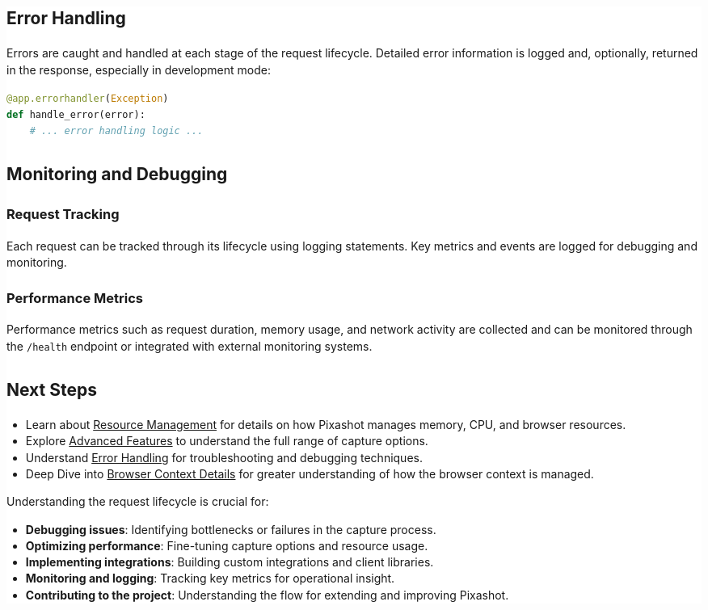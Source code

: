 ## Error Handling

Errors are caught and handled at each stage of the request lifecycle. Detailed error information is logged and, optionally, returned in the response, especially in development mode:

```python
@app.errorhandler(Exception)
def handle_error(error):
    # ... error handling logic ...
```

## Monitoring and Debugging

### Request Tracking

Each request can be tracked through its lifecycle using logging statements. Key metrics and events are logged for debugging and monitoring.

### Performance Metrics

Performance metrics such as request duration, memory usage, and network activity are collected and can be monitored through the `/health` endpoint or integrated with external monitoring systems.

## Next Steps

* Learn about [Resource Management](resource-management.md) for details on how Pixashot manages memory, CPU, and browser resources.
* Explore [Advanced Features](../api-reference/request-options.md) to understand the full range of capture options.
* Understand [Error Handling](../troubleshooting/debugging.md) for troubleshooting and debugging techniques.
* Deep Dive into [Browser Context Details](browser-context.md) for greater understanding of how the browser context is managed.

Understanding the request lifecycle is crucial for:

* **Debugging issues**: Identifying bottlenecks or failures in the capture process.
* **Optimizing performance**: Fine-tuning capture options and resource usage.
* **Implementing integrations**: Building custom integrations and client libraries.
* **Monitoring and logging**: Tracking key metrics for operational insight.
* **Contributing to the project**: Understanding the flow for extending and improving Pixashot.